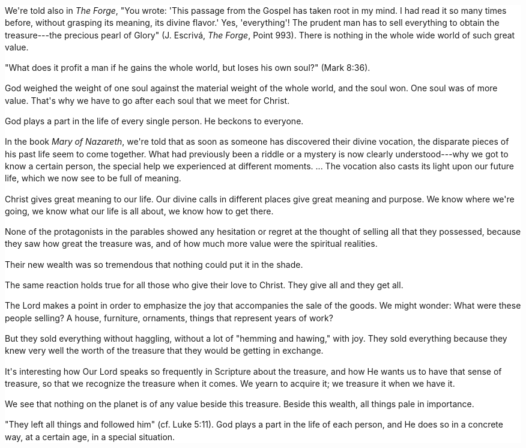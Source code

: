 We\'re told also in *The Forge*, "You wrote: 'This passage from the
Gospel has taken root in my mind. I had read it so many times before,
without grasping its meaning, its divine flavor.' Yes, 'everything'! The
prudent man has to sell everything to obtain the treasure---the precious
pearl of Glory" (J. Escrivá, *The Forge*, Point 993). There is nothing
in the whole wide world of such great value.

"What does it profit a man if he gains the whole world, but loses his
own soul?" (Mark 8:36).

God weighed the weight of one soul against the material weight of the
whole world, and the soul won. One soul was of more value. That\'s why
we have to go after each soul that we meet for Christ.

God plays a part in the life of every single person. He beckons to
everyone.

In the book *Mary of Nazareth*, we\'re told that as soon as someone has
discovered their divine vocation, the disparate pieces of his past life
seem to come together. What had previously been a riddle or a mystery is
now clearly understood---why we got to know a certain person, the
special help we experienced at different moments. ... The vocation also
casts its light upon our future life, which we now see to be full of
meaning.

Christ gives great meaning to our life. Our divine calls in different
places give great meaning and purpose. We know where we\'re going, we
know what our life is all about, we know how to get there.

None of the protagonists in the parables showed any hesitation or regret
at the thought of selling all that they possessed, because they saw how
great the treasure was, and of how much more value were the spiritual
realities.

Their new wealth was so tremendous that nothing could put it in the
shade.

The same reaction holds true for all those who give their love to
Christ. They give all and they get all.

The Lord makes a point in order to emphasize the joy that accompanies
the sale of the goods. We might wonder: What were these people selling?
A house, furniture, ornaments, things that represent years of work?

But they sold everything without haggling, without a lot of "hemming and
hawing," with joy. They sold everything because they knew very well the
worth of the treasure that they would be getting in exchange.

It\'s interesting how Our Lord speaks so frequently in Scripture about
the treasure, and how He wants us to have that sense of treasure, so
that we recognize the treasure when it comes. We yearn to acquire it; we
treasure it when we have it.

We see that nothing on the planet is of any value beside this treasure.
Beside this wealth, all things pale in importance.

"They left all things and followed him" (cf. Luke 5:11). God plays a
part in the life of each person, and He does so in a concrete way, at a
certain age, in a special situation.
